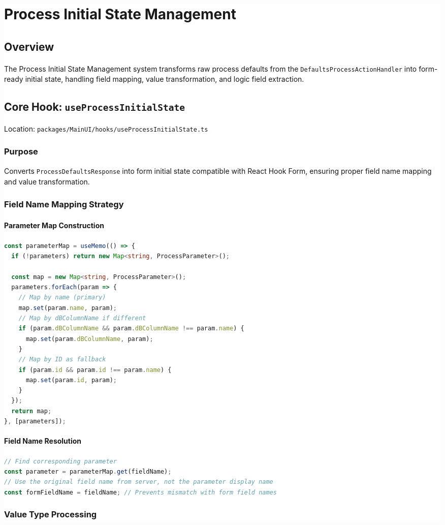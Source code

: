 # Process Initial State Management

## Overview

The Process Initial State Management system transforms raw process defaults from the `DefaultsProcessActionHandler` into form-ready initial state, handling field mapping, value transformation, and logic field extraction.

## Core Hook: `useProcessInitialState`

Location: `packages/MainUI/hooks/useProcessInitialState.ts`

### Purpose
Converts `ProcessDefaultsResponse` into form initial state compatible with React Hook Form, ensuring proper field name mapping and value transformation.

### Field Name Mapping Strategy

#### Parameter Map Construction
```typescript
const parameterMap = useMemo(() => {
  if (!parameters) return new Map<string, ProcessParameter>();
  
  const map = new Map<string, ProcessParameter>();
  parameters.forEach(param => {
    // Map by name (primary)
    map.set(param.name, param);
    // Map by dBColumnName if different
    if (param.dBColumnName && param.dBColumnName !== param.name) {
      map.set(param.dBColumnName, param);
    }
    // Map by ID as fallback
    if (param.id && param.id !== param.name) {
      map.set(param.id, param);
    }
  });
  return map;
}, [parameters]);
```

#### Field Name Resolution
```typescript
// Find corresponding parameter
const parameter = parameterMap.get(fieldName);
// Use the original field name from server, not the parameter display name
const formFieldName = fieldName; // Prevents mismatch with form field names
```

### Value Type Processing
